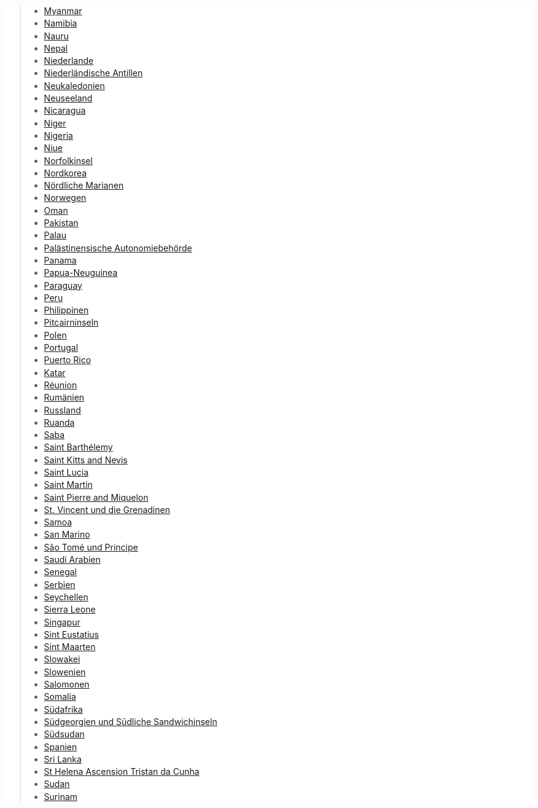 > - [Myanmar](#myanmar)
> - [Namibia](#namibia)
> - [Nauru](#nauru)
> - [Nepal](#nepal)
> - [Niederlande](#netherlands)
> - [Niederländische Antillen](#netherlands-antilles)
> - [Neukaledonien](#new-caledonia)
> - [Neuseeland](#new-zealand)
> - [Nicaragua](#nicaragua)
> - [Niger](#niger)
> - [Nigeria](#nigeria)
> - [Niue](#niue)
> - [Norfolkinsel](#norfolk-island)
> - [Nordkorea](#north-korea)
> - [Nördliche Marianen](#northern-mariana-islands)
> - [Norwegen](#norway)
> - [Oman](#oman)
> - [Pakistan](#pakistan)
> - [Palau](#palau)
> - [Palästinensische Autonomiebehörde](#palestinian-authority)
> - [Panama](#panama)
> - [Papua-Neuguinea](#papua-new-guinea)
> - [Paraguay](#paraguay)
> - [Peru](#peru)
> - [Philippinen](#philippines)
> - [Pitcairninseln](#pitcairn-islands)
> - [Polen](#poland)
> - [Portugal](#portugal)
> - [Puerto Rico](#puerto-rico)
> - [Katar](#qatar)
> - [Réunion](#reunion)
> - [Rumänien](#romania)
> - [Russland](#russia)
> - [Ruanda](#rwanda)
> - [Saba](#saba)
> - [Saint Barthélemy](#saint-barthelemy)
> - [Saint Kitts and Nevis](#saint-kitts-and-nevis)
> - [Saint Lucia](#saint-lucia)
> - [Saint Martin](#saint-martin)
> - [Saint Pierre and Miquelon](#saint-pierre-and-miquelon)
> - [St. Vincent und die Grenadinen](#saint-vincent-and-the-grenadines)
> - [Samoa](#samoa)
> - [San Marino](#san-marino)
> - [São Tomé und Principe](#sao-tome-and-principe)
> - [Saudi Arabien](#saudi-arabia)
> - [Senegal](#senegal)
> - [Serbien](#serbia)
> - [Seychellen](#seychelles)
> - [Sierra Leone](#sierra-leone)
> - [Singapur](#singapore)
> - [Sint Eustatius](#sint-eustatius)
> - [Sint Maarten](#sint-maarten)
> - [Slowakei](#slovakia)
> - [Slowenien](#slovenia)
> - [Salomonen](#solomon-islands)
> - [Somalia](#somalia)
> - [Südafrika](#south-africa)
> - [Südgeorgien und Südliche Sandwichinseln](#south-georgia-and-south-sandwich-islands)
> - [Südsudan](#south-sudan)
> - [Spanien](#spain)
> - [Sri Lanka](#sri-lanka)
> - [St Helena Ascension Tristan da Cunha](#st-helena-ascension-tristan-da-cunha)
> - [Sudan](#sudan)
> - [Surinam](#suriname)